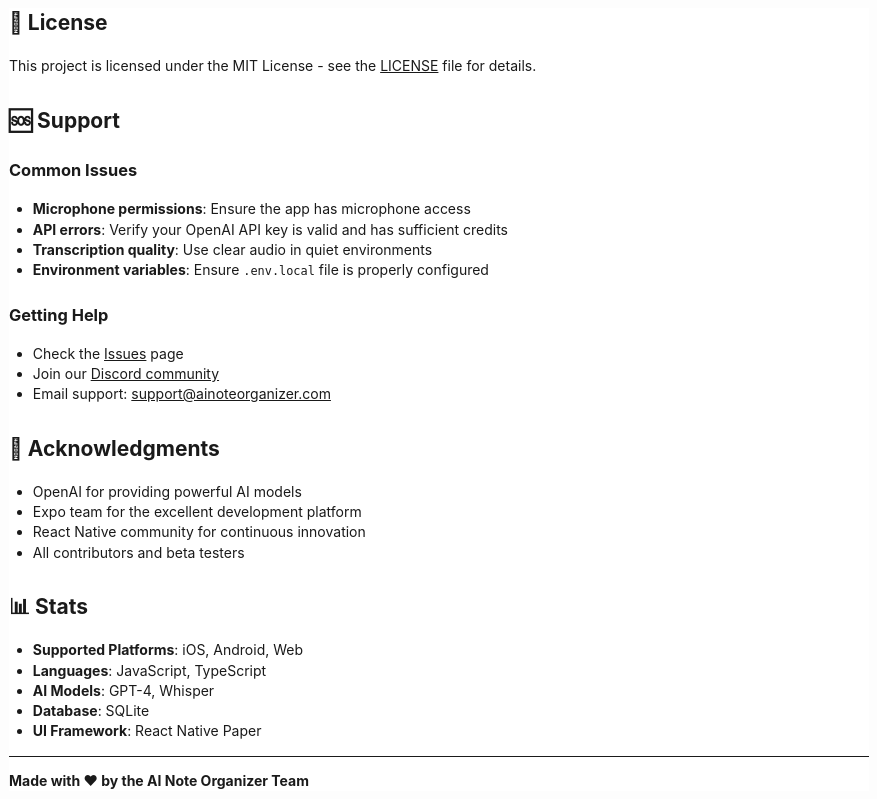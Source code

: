 ## 📄 License

This project is licensed under the MIT License - see the [LICENSE](LICENSE) file for details.

## 🆘 Support

### Common Issues
- **Microphone permissions**: Ensure the app has microphone access
- **API errors**: Verify your OpenAI API key is valid and has sufficient credits
- **Transcription quality**: Use clear audio in quiet environments
- **Environment variables**: Ensure `.env.local` file is properly configured

### Getting Help
- Check the [Issues](https://github.com/yourusername/ai-note-organizer/issues) page
- Join our [Discord community](https://discord.gg/your-invite)
- Email support: support@ainoteorganizer.com

## 🙏 Acknowledgments

- OpenAI for providing powerful AI models
- Expo team for the excellent development platform
- React Native community for continuous innovation
- All contributors and beta testers

## 📊 Stats

- **Supported Platforms**: iOS, Android, Web
- **Languages**: JavaScript, TypeScript
- **AI Models**: GPT-4, Whisper
- **Database**: SQLite
- **UI Framework**: React Native Paper

---

**Made with ❤️ by the AI Note Organizer Team** 